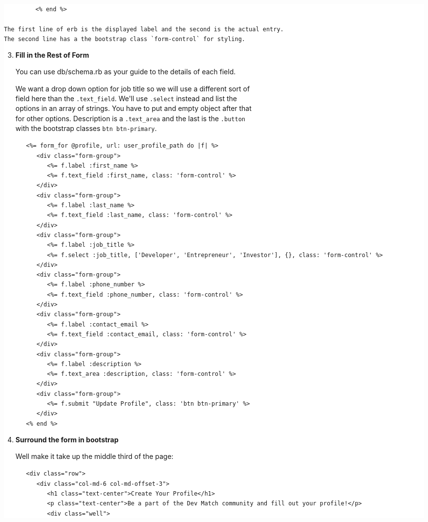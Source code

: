 			 <% end %>
	
	The first line of erb is the displayed label and the second is the actual entry.  
	The second line has a the bootstrap class `form-control` for styling.  

3. **Fill in the Rest of Form**

	You can use db/schema.rb as your guide to the details of each field.  
	
	We want a drop down option for job title so we will use a different sort of  
	field here than the `.text_field`. We'll use `.select` instead and list the  
	options in an array of strings. You have to put and empty object after that  
	for other options. Description is a `.text_area` and the last is the `.button`  
	with the bootstrap classes `btn btn-primary`.
	
		  <%= form_for @profile, url: user_profile_path do |f| %>
			 <div class="form-group">
				<%= f.label :first_name %>
				<%= f.text_field :first_name, class: 'form-control' %>
			 </div>
			 <div class="form-group">
				<%= f.label :last_name %>
				<%= f.text_field :last_name, class: 'form-control' %>
			 </div>
			 <div class="form-group">
				<%= f.label :job_title %>
				<%= f.select :job_title, ['Developer', 'Entrepreneur', 'Investor'], {}, class: 'form-control' %>
			 </div>
			 <div class="form-group">
				<%= f.label :phone_number %>
				<%= f.text_field :phone_number, class: 'form-control' %>
			 </div>
			 <div class="form-group">
				<%= f.label :contact_email %>
				<%= f.text_field :contact_email, class: 'form-control' %>
			 </div>
			 <div class="form-group">
				<%= f.label :description %>
				<%= f.text_area :description, class: 'form-control' %>
			 </div>
			 <div class="form-group">
				<%= f.submit "Update Profile", class: 'btn btn-primary' %>
			 </div>
		  <% end %>
		  
4. **Surround the form in bootstrap**

	Well make it take up the middle third of the page:
	
		  <div class="row">
			 <div class="col-md-6 col-md-offset-3">
				<h1 class="text-center">Create Your Profile</h1>
				<p class="text-center">Be a part of the Dev Match community and fill out your profile!</p>
				<div class="well">
			 